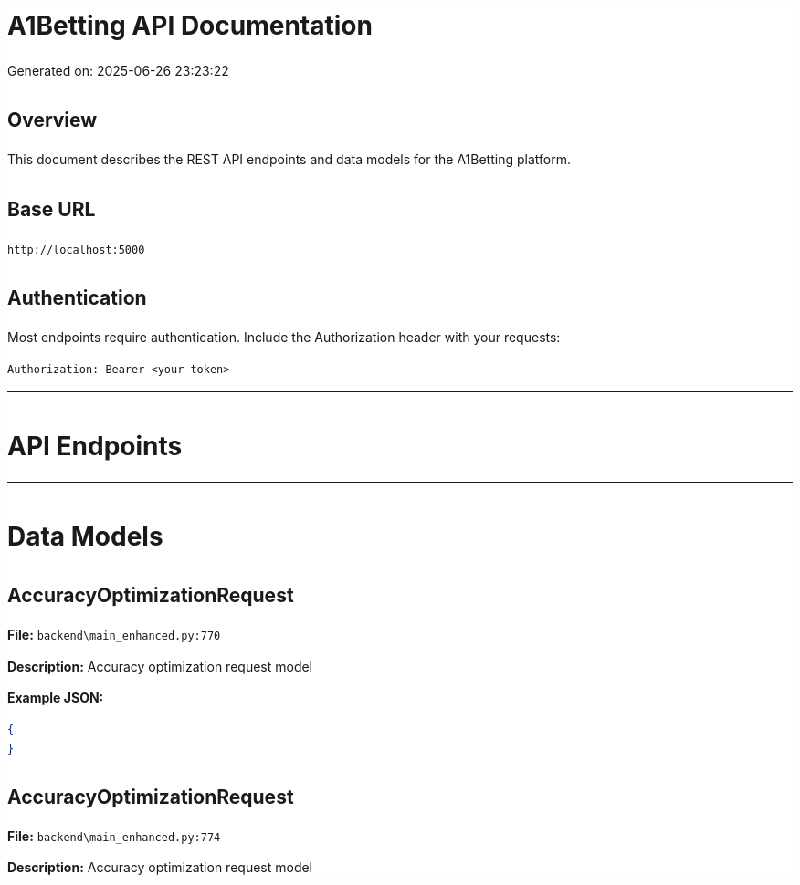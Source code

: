 # A1Betting API Documentation

Generated on: 2025-06-26 23:23:22

## Overview

This document describes the REST API endpoints and data models for the A1Betting platform.

## Base URL

```
http://localhost:5000
```

## Authentication

Most endpoints require authentication. Include the Authorization header with your requests:

```
Authorization: Bearer <your-token>
```

---

# API Endpoints

---

# Data Models


## AccuracyOptimizationRequest

**File:** `backend\main_enhanced.py:770`

**Description:**
Accuracy optimization request model

**Example JSON:**
```json
{
}
```


## AccuracyOptimizationRequest

**File:** `backend\main_enhanced.py:774`

**Description:**
Accuracy optimization request model
